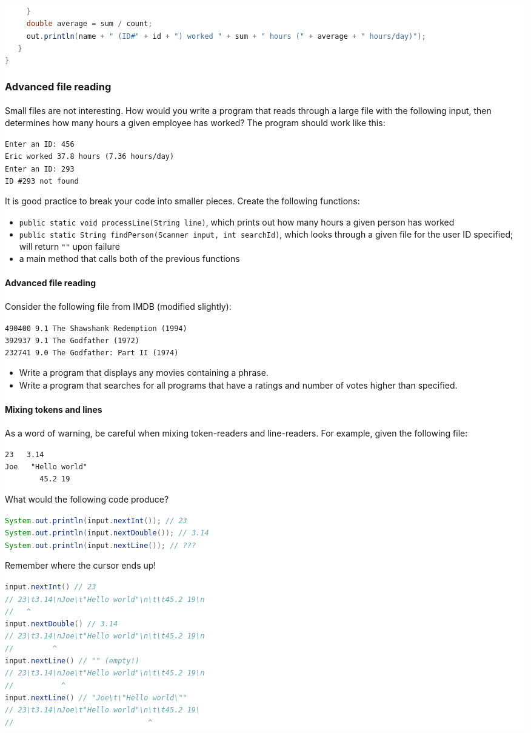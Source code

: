 ```java
     }
     double average = sum / count;
     out.println(name + " (ID#" + id + ") worked " + sum + " hours (" + average + " hours/day)");
   }
}
```

### Advanced file reading
Small files are not interesting. How would you write a program that reads through a large file with the following input, then determines how many hours a given employee has worked? The program should work like this:
```
Enter an ID: 456
Eric worked 37.8 hours (7.36 hours/day)
Enter an ID: 293
ID #293 not found
```

It is good practice to break your code into smaller pieces. Create the following functions:
 - `public static void processLine(String line)`, which prints out how many hours a given person has worked
 - `public static String findPerson(Scanner input, int searchId)`, which looks through a given file for the user ID specified; will return `""` upon failure
 - a main method that calls both of the previous functions

#### Advanced file reading
Consider the following file from IMDB (modified slightly):
```
490400 9.1 The Shawshank Redemption (1994)
392937 9.1 The Godfather (1972)
232741 9.0 The Godfather: Part II (1974)
```
 - Write a program that displays any movies containing a phrase.
 - Write a program that searches for all programs that have a ratings and number of votes higher than specified.

#### Mixing tokens and lines
As a word of warning, be careful when mixing token-readers and line-readers. For example, given the following file:
```
23   3.14
Joe   "Hello world"
        45.2 19
```
What would the following code produce?
```java
System.out.println(input.nextInt()); // 23
System.out.println(input.nextDouble()); // 3.14
System.out.println(input.nextLine()); // ???
```

Remember where the cursor ends up!
```java
input.nextInt() // 23
// 23\t3.14\nJoe\t"Hello world"\n\t\t45.2 19\n
//   ^
input.nextDouble() // 3.14
// 23\t3.14\nJoe\t"Hello world"\n\t\t45.2 19\n
//         ^
input.nextLine() // "" (empty!)
// 23\t3.14\nJoe\t"Hello world"\n\t\t45.2 19\n
//           ^
input.nextLine() // "Joe\t\"Hello world\""
// 23\t3.14\nJoe\t"Hello world"\n\t\t45.2 19\
//                               ^
```